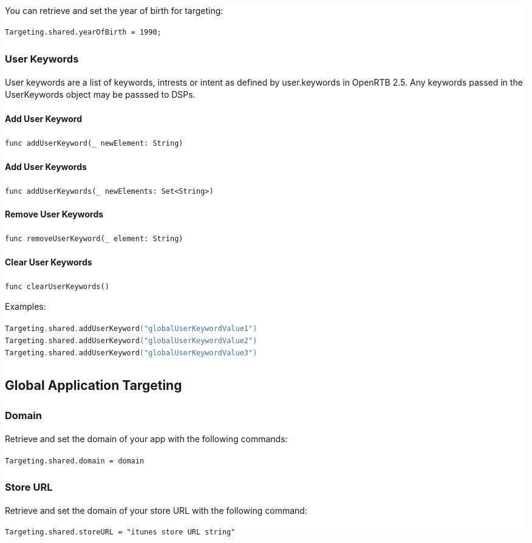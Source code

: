 You can retrieve and set the year of birth for targeting:

```
Targeting.shared.yearOfBirth = 1990;
```

### User Keywords

User keywords are a list of keywords, intrests or intent as defined by user.keywords in OpenRTB 2.5. Any keywords passed in the UserKeywords object may be passsed to DSPs.

#### Add User Keyword

```
func addUserKeyword(_ newElement: String)
```

#### Add User Keywords

```
func addUserKeywords(_ newElements: Set<String>)
```

#### Remove User Keywords

```
func removeUserKeyword(_ element: String)
```

#### Clear User Keywords

```
func clearUserKeywords()
```

Examples:

```swift
Targeting.shared.addUserKeyword("globalUserKeywordValue1")
Targeting.shared.addUserKeyword("globalUserKeywordValue2")
Targeting.shared.addUserKeyword("globalUserKeywordValue3")
```

## Global Application Targeting


### Domain

Retrieve and set the domain of your app with the following commands:

```
Targeting.shared.domain = domain
```
### Store URL

Retrieve and set the domain of your store URL with the following command:

```
Targeting.shared.storeURL = "itunes store URL string"
```
